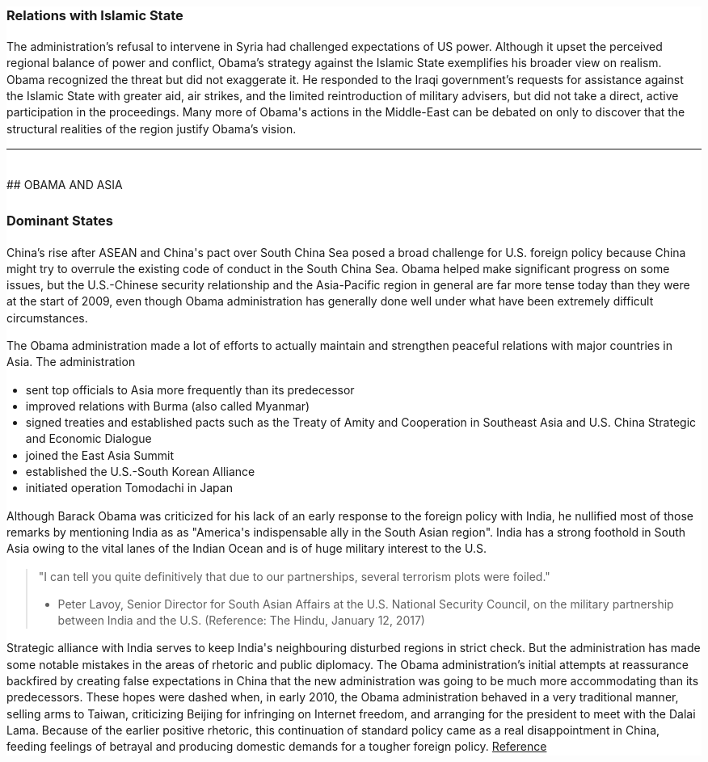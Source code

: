 ### Relations with Islamic State
The administration’s refusal to intervene in Syria had challenged expectations of US power. Although it upset the perceived regional balance of power and conflict, Obama’s strategy against the Islamic State exemplifies his broader view on realism. Obama recognized the threat but did not exaggerate it. He responded to the Iraqi government’s requests for assistance against the Islamic State with greater aid, air strikes, and the limited reintroduction of military advisers, but did not take a direct, active participation in the proceedings.
Many more of Obama's actions in the Middle-East can be debated on only to discover that the structural realities of the region justify Obama’s vision.

---
<br>
## OBAMA AND ASIA

### Dominant States
China’s rise after ASEAN and China's pact over South China Sea posed a broad challenge for U.S. foreign policy because China might try to overrule the existing code of conduct in the South China Sea. Obama helped make significant progress on some issues, but the U.S.-Chinese security relationship and the Asia-Pacific region in general are far more tense today than they were at the start of 2009, even though Obama administration has generally done well under what have been extremely difficult circumstances.

The Obama administration made a lot of efforts to actually maintain and strengthen peaceful relations with major countries in Asia. The administration<br>
* sent top officials to Asia more frequently than its predecessor
* improved relations with Burma (also called Myanmar)
* signed treaties and established pacts such as the Treaty of Amity and Cooperation in Southeast Asia and U.S. China Strategic and Economic Dialogue
* joined the East Asia Summit
* established the U.S.-South Korean Alliance
* initiated operation Tomodachi in Japan

Although Barack Obama was criticized for his lack of an early response to the foreign policy with India, he nullified most of those remarks by mentioning India as as "America's indispensable ally in the South Asian region".
India has a strong foothold in South Asia owing to the vital lanes of the Indian Ocean and is of huge military interest to the U.S.
> "I can tell you quite definitively that due to our partnerships, several terrorism plots were foiled."<br>
> - Peter Lavoy, Senior Director for South Asian Affairs at the U.S. National Security Council, on the military partnership between India and the U.S. (Reference:  The Hindu, January 12, 2017)

Strategic alliance with India serves to keep India's neighbouring disturbed regions in strict check. But the administration has made some notable mistakes in the areas of rhetoric and public diplomacy. The Obama administration’s initial attempts at reassurance backfired by creating false expectations in China that the new administration was going to be much more accommodating than its predecessors. These hopes were dashed when, in early 2010, the Obama administration behaved in a very traditional manner, selling arms to Taiwan, criticizing Beijing for infringing on Internet freedom, and arranging for the president to meet with the Dalai Lama. Because of the earlier positive rhetoric, this continuation of standard policy came as a real disappointment in China, feeding feelings of betrayal and producing domestic demands for a tougher foreign policy. [Reference](https://in.reuters.com/)
